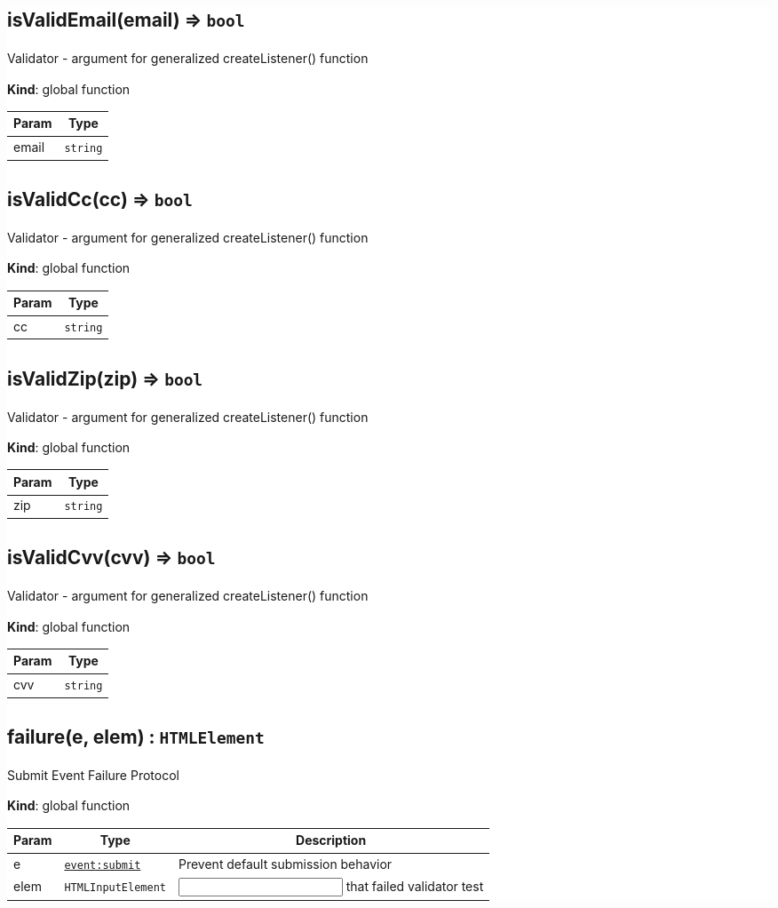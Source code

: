 ## isValidEmail(email) ⇒ <code>bool</code>
Validator - argument for generalized createListener() function

**Kind**: global function  

| Param | Type |
| --- | --- |
| email | <code>string</code> | 

<a name="isValidCc"></a>

## isValidCc(cc) ⇒ <code>bool</code>
Validator - argument for generalized createListener() function

**Kind**: global function  

| Param | Type |
| --- | --- |
| cc | <code>string</code> | 

<a name="isValidZip"></a>

## isValidZip(zip) ⇒ <code>bool</code>
Validator - argument for generalized createListener() function

**Kind**: global function  

| Param | Type |
| --- | --- |
| zip | <code>string</code> | 

<a name="isValidCvv"></a>

## isValidCvv(cvv) ⇒ <code>bool</code>
Validator - argument for generalized createListener() function

**Kind**: global function  

| Param | Type |
| --- | --- |
| cvv | <code>string</code> | 

<a name="failure"></a>

## failure(e, elem) : <code>HTMLElement</code>
Submit Event Failure Protocol

**Kind**: global function  

| Param | Type | Description |
| --- | --- | --- |
| e | [<code>event:submit</code>](#event_submit) | Prevent default submission behavior |
| elem | <code>HTMLInputElement</code> | <input> that failed validator test |

